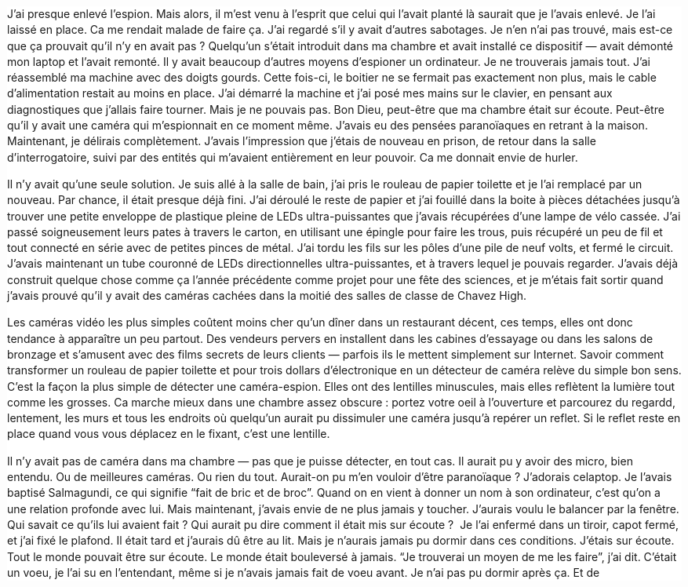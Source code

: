 J’ai presque enlevé l’espion. Mais alors, il m’est venu à l’esprit que
celui qui l’avait planté là saurait que je l’avais enlevé. Je l’ai
laissé en place. Ca me rendait malade de faire ça. J’ai regardé s’il y
avait d’autres sabotages. Je n’en n’ai pas trouvé, mais est-ce que ça
prouvait qu’il n’y en avait pas ? Quelqu’un s’était introduit dans ma
chambre et avait installé ce dispositif — avait démonté mon laptop et
l’avait remonté. Il y avait beaucoup d’autres moyens d’espioner un
ordinateur. Je ne trouverais jamais tout. J’ai réassemblé ma machine
avec des doigts gourds. Cette fois-ci, le boitier ne se fermait pas
exactement non plus, mais le cable d’alimentation restait au moins en
place. J’ai démarré la machine et j’ai posé mes mains sur le clavier, en
pensant aux diagnostiques que j’allais faire tourner. Mais je ne pouvais
pas. Bon Dieu, peut-être que ma chambre était sur écoute. Peut-être
qu’il y avait une caméra qui m’espionnait en ce moment même. J’avais eu
des pensées paranoïaques en retrant à la maison. Maintenant, je délirais
complètement. J’avais l’impression que j’étais de nouveau en prison, de
retour dans la salle d’interrogatoire, suivi par des entités qui
m’avaient entièrement en leur pouvoir. Ca me donnait envie de hurler.

Il n’y avait qu’une seule solution. Je suis allé à la salle de bain,
j’ai pris le rouleau de papier toilette et je l’ai remplacé par un
nouveau. Par chance, il était presque déjà fini. J’ai déroulé le reste
de papier et j’ai fouillé dans la boite à pièces détachées jusqu’à
trouver une petite enveloppe de plastique pleine de LEDs
ultra-puissantes que j’avais récupérées d’une lampe de vélo cassée. J’ai
passé soigneusement leurs pates à travers le carton, en utilisant une
épingle pour faire les trous, puis récupéré un peu de fil et tout
connecté en série avec de petites pinces de métal. J’ai tordu les fils
sur les pôles d’une pile de neuf volts, et fermé le circuit. J’avais
maintenant un tube couronné de LEDs directionnelles ultra-puissantes, et
à travers lequel je pouvais regarder. J’avais déjà construit quelque
chose comme ça l’année précédente comme projet pour une fête des
sciences, et je m’étais fait sortir quand j’avais prouvé qu’il y avait
des caméras cachées dans la moitié des salles de classe de Chavez High.

Les caméras vidéo les plus simples coûtent moins cher qu’un dîner dans
un restaurant décent, ces temps, elles ont donc tendance à apparaître un
peu partout. Des vendeurs pervers en installent dans les cabines
d’essayage ou dans les salons de bronzage et s’amusent avec des films
secrets de leurs clients — parfois ils le mettent simplement sur
Internet. Savoir comment transformer un rouleau de papier toilette et
pour trois dollars d’électronique en un détecteur de caméra relève du
simple bon sens. C’est la façon la plus simple de détecter une
caméra-espion. Elles ont des lentilles minuscules, mais elles reflètent
la lumière tout comme les grosses. Ca marche mieux dans une chambre
assez obscure : portez votre oeil à l’ouverture et parcourez du regardd,
lentement, les murs et tous les endroits où quelqu’un aurait pu
dissimuler une caméra jusqu’à repérer un reflet. Si le reflet reste en
place quand vous vous déplacez en le fixant, c’est une lentille.

Il n’y avait pas de caméra dans ma chambre — pas que je puisse détecter,
en tout cas. Il aurait pu y avoir des micro, bien entendu. Ou de
meilleures caméras. Ou rien du tout. Aurait-on pu m’en vouloir d’être
paranoïaque ? J’adorais celaptop. Je l’avais baptisé Salmagundi, ce qui
signifie “fait de bric et de broc”. Quand on en vient à donner un nom à
son ordinateur, c’est qu’on a une relation profonde avec lui. Mais
maintenant, j’avais envie de ne plus jamais y toucher. J’aurais voulu le
balancer par la fenêtre. Qui savait ce qu’ils lui avaient fait ? Qui
aurait pu dire comment il était mis sur écoute ?  Je l’ai enfermé dans
un tiroir, capot fermé, et j’ai fixé le plafond. Il était tard et
j’aurais dû être au lit. Mais je n’aurais jamais pu dormir dans ces
conditions. J’étais sur écoute. Tout le monde pouvait être sur écoute.
Le monde était bouleversé à jamais. “Je trouverai un moyen de me les
faire”, j’ai dit. C’était un voeu, je l’ai su en l’entendant, même si je
n’avais jamais fait de voeu avant. Je n’ai pas pu dormir après ça. Et de